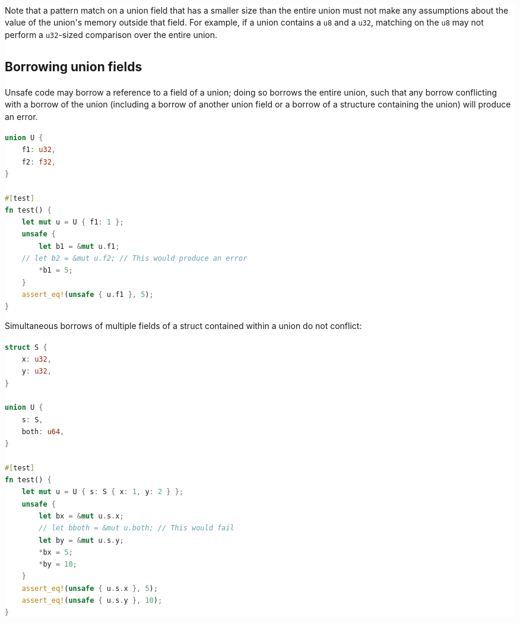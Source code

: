 
Note that a pattern match on a union field that has a smaller size than the
entire union must not make any assumptions about the value of the union's
memory outside that field.  For example, if a union contains a `u8` and a
`u32`, matching on the `u8` may not perform a `u32`-sized comparison over the
entire union.

## Borrowing union fields

Unsafe code may borrow a reference to a field of a union; doing so borrows the
entire union, such that any borrow conflicting with a borrow of the union
(including a borrow of another union field or a borrow of a structure
containing the union) will produce an error.

```rust
union U {
    f1: u32,
    f2: f32,
}

#[test]
fn test() {
    let mut u = U { f1: 1 };
    unsafe {
        let b1 = &mut u.f1;
	// let b2 = &mut u.f2; // This would produce an error
        *b1 = 5;
    }
    assert_eq!(unsafe { u.f1 }, 5);
}
```

Simultaneous borrows of multiple fields of a struct contained within a union do
not conflict:

```rust
struct S {
    x: u32,
    y: u32,
}

union U {
    s: S,
    both: u64,
}

#[test]
fn test() {
    let mut u = U { s: S { x: 1, y: 2 } };
    unsafe {
        let bx = &mut u.s.x;
        // let bboth = &mut u.both; // This would fail
        let by = &mut u.s.y;
        *bx = 5;
        *by = 10;
    }
    assert_eq!(unsafe { u.s.x }, 5);
    assert_eq!(unsafe { u.s.y }, 10);
}
```


[summary]: #summary
[motivation]: #motivation
[design]: #detailed-design
[drawbacks]: #drawbacks
[alternatives]: #alternatives
[unresolved]: #unresolved-questions